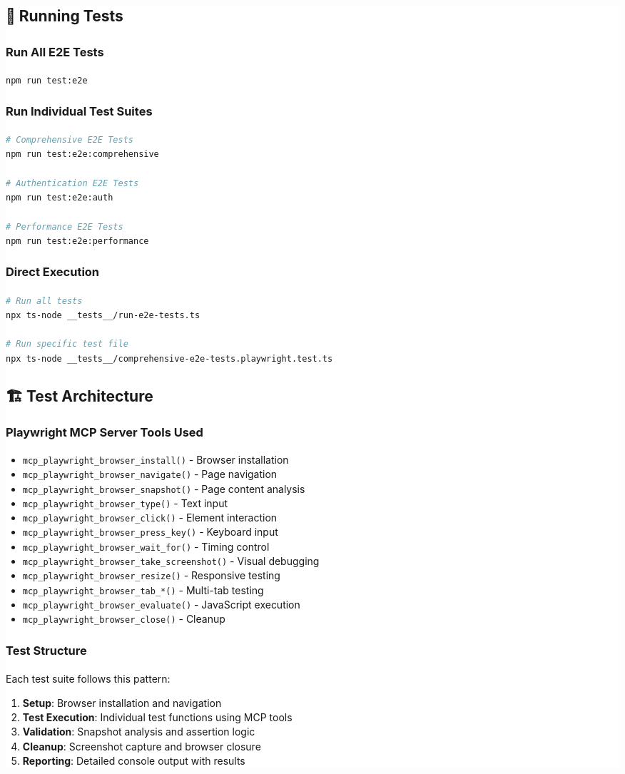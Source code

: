 ## 🚀 Running Tests

### Run All E2E Tests
```bash
npm run test:e2e
```

### Run Individual Test Suites
```bash
# Comprehensive E2E Tests
npm run test:e2e:comprehensive

# Authentication E2E Tests
npm run test:e2e:auth

# Performance E2E Tests
npm run test:e2e:performance
```

### Direct Execution
```bash
# Run all tests
npx ts-node __tests__/run-e2e-tests.ts

# Run specific test file
npx ts-node __tests__/comprehensive-e2e-tests.playwright.test.ts
```

## 🏗️ Test Architecture

### Playwright MCP Server Tools Used
- `mcp_playwright_browser_install()` - Browser installation
- `mcp_playwright_browser_navigate()` - Page navigation
- `mcp_playwright_browser_snapshot()` - Page content analysis
- `mcp_playwright_browser_type()` - Text input
- `mcp_playwright_browser_click()` - Element interaction
- `mcp_playwright_browser_press_key()` - Keyboard input
- `mcp_playwright_browser_wait_for()` - Timing control
- `mcp_playwright_browser_take_screenshot()` - Visual debugging
- `mcp_playwright_browser_resize()` - Responsive testing
- `mcp_playwright_browser_tab_*()` - Multi-tab testing
- `mcp_playwright_browser_evaluate()` - JavaScript execution
- `mcp_playwright_browser_close()` - Cleanup

### Test Structure
Each test suite follows this pattern:
1. **Setup**: Browser installation and navigation
2. **Test Execution**: Individual test functions using MCP tools
3. **Validation**: Snapshot analysis and assertion logic
4. **Cleanup**: Screenshot capture and browser closure
5. **Reporting**: Detailed console output with results
